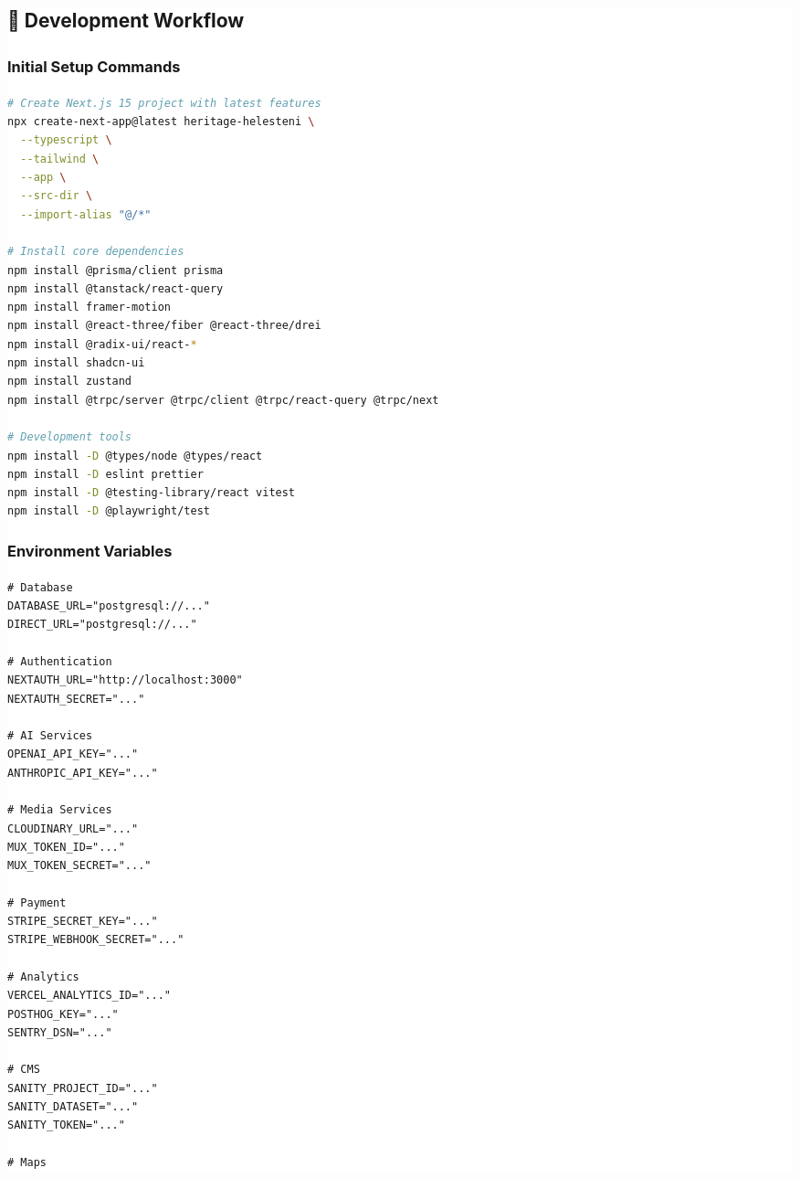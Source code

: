 ## 🔧 Development Workflow

### Initial Setup Commands
```bash
# Create Next.js 15 project with latest features
npx create-next-app@latest heritage-helesteni \
  --typescript \
  --tailwind \
  --app \
  --src-dir \
  --import-alias "@/*"

# Install core dependencies
npm install @prisma/client prisma
npm install @tanstack/react-query
npm install framer-motion
npm install @react-three/fiber @react-three/drei
npm install @radix-ui/react-* 
npm install shadcn-ui
npm install zustand
npm install @trpc/server @trpc/client @trpc/react-query @trpc/next

# Development tools
npm install -D @types/node @types/react
npm install -D eslint prettier
npm install -D @testing-library/react vitest
npm install -D @playwright/test
```

### Environment Variables
```env
# Database
DATABASE_URL="postgresql://..."
DIRECT_URL="postgresql://..."

# Authentication
NEXTAUTH_URL="http://localhost:3000"
NEXTAUTH_SECRET="..."

# AI Services
OPENAI_API_KEY="..."
ANTHROPIC_API_KEY="..."

# Media Services
CLOUDINARY_URL="..."
MUX_TOKEN_ID="..."
MUX_TOKEN_SECRET="..."

# Payment
STRIPE_SECRET_KEY="..."
STRIPE_WEBHOOK_SECRET="..."

# Analytics
VERCEL_ANALYTICS_ID="..."
POSTHOG_KEY="..."
SENTRY_DSN="..."

# CMS
SANITY_PROJECT_ID="..."
SANITY_DATASET="..."
SANITY_TOKEN="..."

# Maps
```